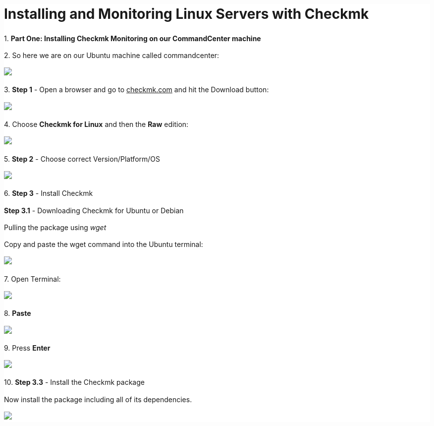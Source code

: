 # Installing and Monitoring Linux Servers with Checkmk



1\. **Part One: Installing Checkmk Monitoring on our CommandCenter machine**


2\. So here we are on our Ubuntu machine called commandcenter:

![](https://ajeuwbhvhr.cloudimg.io/colony-recorder.s3.amazonaws.com/files/2024-08-08/af5da986-a797-4a20-80c3-bd59b2c9033b/screenshot.jpeg?tl_px=0,0&br_px=643,361&force_format=png&width=860)


3\. **Step 1** - Open a browser and go to [checkmk.com](http://checkmk.com) and hit the Download button:

![](https://ajeuwbhvhr.cloudimg.io/colony-recorder.s3.amazonaws.com/files/2024-08-08/ecc56777-2bf8-49f1-aed7-ebcf58006b05/screenshot.jpeg?tl_px=0,0&br_px=643,362&force_format=png&width=860)


4\. Choose **Checkmk for Linux** and then the **Raw** edition:

![](https://ajeuwbhvhr.cloudimg.io/colony-recorder.s3.amazonaws.com/files/2024-08-08/df063bee-d8fd-41e9-9c9a-ccaac3f2f14c/screenshot.jpeg?tl_px=0,0&br_px=643,364&force_format=png&width=860)


5\. **Step 2** - Choose correct Version/Platform/OS

![](https://ajeuwbhvhr.cloudimg.io/colony-recorder.s3.amazonaws.com/files/2024-08-08/adb38094-56be-4517-9058-cd868f5933e1/screenshot.jpeg?tl_px=0,0&br_px=643,361&force_format=png&width=860)


6\. **Step 3** - Install Checkmk

**Step 3.1** - Downloading Checkmk for Ubuntu or Debian

Pulling the package using *wget*

Copy and paste the wget command into the Ubuntu terminal:

![](https://ajeuwbhvhr.cloudimg.io/colony-recorder.s3.amazonaws.com/files/2024-08-08/ef39710f-f971-431e-85cf-1b6eab6d1b9e/screenshot.jpeg?tl_px=0,0&br_px=643,361&force_format=png&width=860)


7\. Open Terminal:

![](https://ajeuwbhvhr.cloudimg.io/colony-recorder.s3.amazonaws.com/files/2024-08-08/6c54bf79-473b-49f0-9c9f-a1c98fdc2c02/screenshot.jpeg?tl_px=0,0&br_px=643,361&force_format=png&width=860)


8\. **Paste**

![](https://ajeuwbhvhr.cloudimg.io/colony-recorder.s3.amazonaws.com/files/2024-08-08/5bbb731b-79da-43ce-8475-fbd079f3ac93/screenshot.jpeg?tl_px=0,22&br_px=643,503&force_format=png&width=860)


9\. Press **Enter**

![](https://ajeuwbhvhr.cloudimg.io/colony-recorder.s3.amazonaws.com/files/2024-08-08/d9badcd2-1678-4585-982b-c6a896893f2c/screenshot.jpeg?tl_px=0,22&br_px=643,503&force_format=png&width=860)


10\. **Step 3.3** - Install the Checkmk package

Now install the package including all of its dependencies.

![](https://ajeuwbhvhr.cloudimg.io/colony-recorder.s3.amazonaws.com/files/2024-08-08/5b76b461-33ea-4ed5-9823-88c382bf1bf7/screenshot.jpeg?tl_px=0,0&br_px=643,362&force_format=png&width=860)
